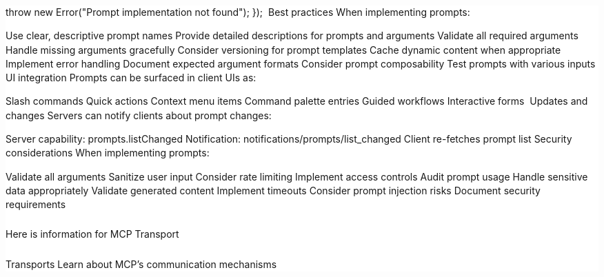 throw new Error("Prompt implementation not found");
});
​
Best practices
When implementing prompts:

Use clear, descriptive prompt names
Provide detailed descriptions for prompts and arguments
Validate all required arguments
Handle missing arguments gracefully
Consider versioning for prompt templates
Cache dynamic content when appropriate
Implement error handling
Document expected argument formats
Consider prompt composability
Test prompts with various inputs
​
UI integration
Prompts can be surfaced in client UIs as:

Slash commands
Quick actions
Context menu items
Command palette entries
Guided workflows
Interactive forms
​
Updates and changes
Servers can notify clients about prompt changes:

Server capability: prompts.listChanged
Notification: notifications/prompts/list_changed
Client re-fetches prompt list
​
Security considerations
When implementing prompts:

Validate all arguments
Sanitize user input
Consider rate limiting
Implement access controls
Audit prompt usage
Handle sensitive data appropriately
Validate generated content
Implement timeouts
Consider prompt injection risks
Document security requirements

###

Here is information for MCP Transport

###

Transports
Learn about MCP’s communication mechanisms
